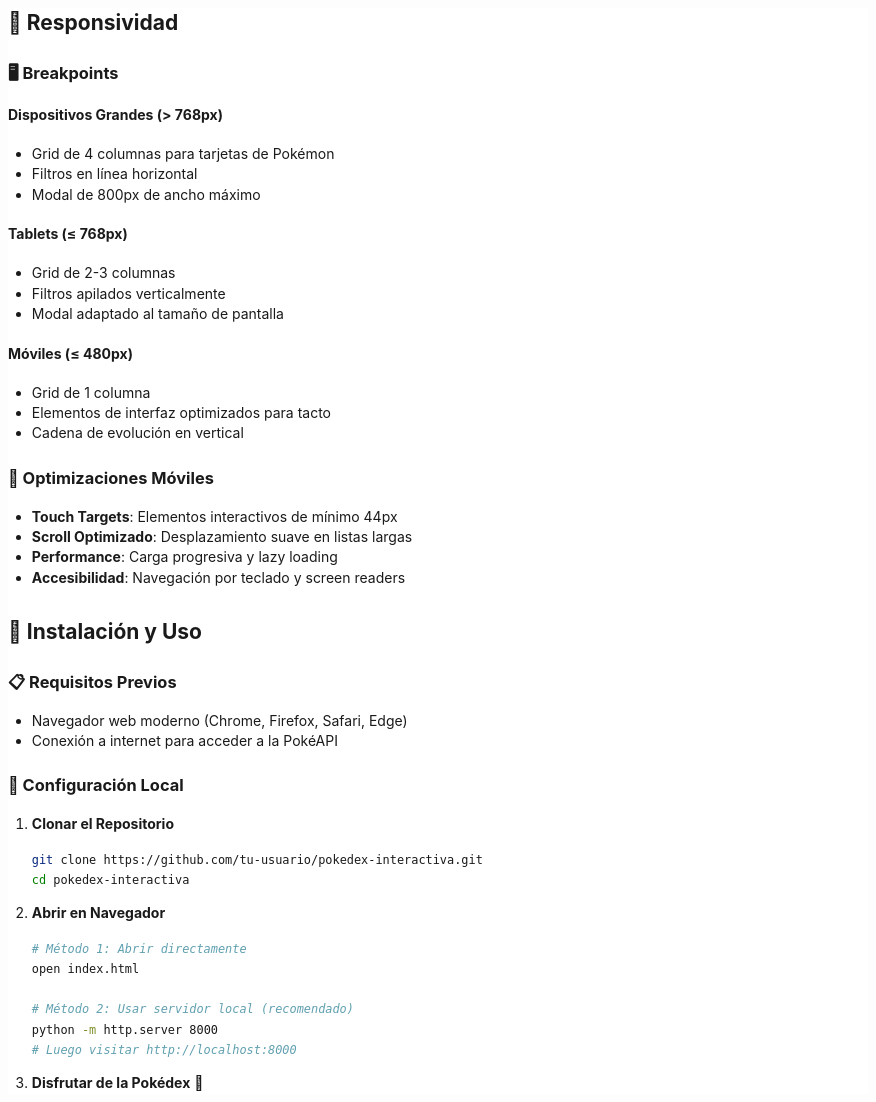 ## 📱 Responsividad

### 🖥️ Breakpoints

#### Dispositivos Grandes (> 768px)
- Grid de 4 columnas para tarjetas de Pokémon
- Filtros en línea horizontal
- Modal de 800px de ancho máximo

#### Tablets (≤ 768px)
- Grid de 2-3 columnas
- Filtros apilados verticalmente
- Modal adaptado al tamaño de pantalla

#### Móviles (≤ 480px)
- Grid de 1 columna
- Elementos de interfaz optimizados para tacto
- Cadena de evolución en vertical

### 🎯 Optimizaciones Móviles

- **Touch Targets**: Elementos interactivos de mínimo 44px
- **Scroll Optimizado**: Desplazamiento suave en listas largas
- **Performance**: Carga progresiva y lazy loading
- **Accesibilidad**: Navegación por teclado y screen readers

## 🔧 Instalación y Uso

### 📋 Requisitos Previos

- Navegador web moderno (Chrome, Firefox, Safari, Edge)
- Conexión a internet para acceder a la PokéAPI

### 🚀 Configuración Local

1. **Clonar el Repositorio**
   ```bash
   git clone https://github.com/tu-usuario/pokedex-interactiva.git
   cd pokedex-interactiva
   ```

2. **Abrir en Navegador**
   ```bash
   # Método 1: Abrir directamente
   open index.html
   
   # Método 2: Usar servidor local (recomendado)
   python -m http.server 8000
   # Luego visitar http://localhost:8000
   ```

3. **Disfrutar de la Pokédex** 🎉
